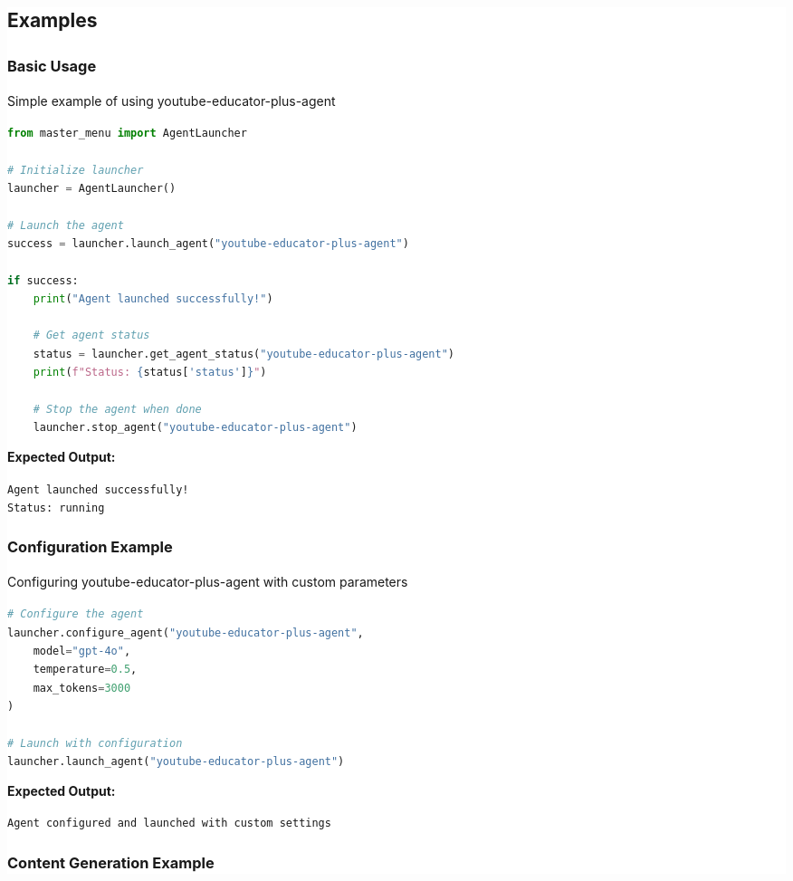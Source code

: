 ## Examples

### Basic Usage

Simple example of using youtube-educator-plus-agent

```python
from master_menu import AgentLauncher

# Initialize launcher
launcher = AgentLauncher()

# Launch the agent
success = launcher.launch_agent("youtube-educator-plus-agent")

if success:
    print("Agent launched successfully!")
    
    # Get agent status
    status = launcher.get_agent_status("youtube-educator-plus-agent")
    print(f"Status: {status['status']}")
    
    # Stop the agent when done
    launcher.stop_agent("youtube-educator-plus-agent")
```

**Expected Output:**
```
Agent launched successfully!
Status: running
```

### Configuration Example

Configuring youtube-educator-plus-agent with custom parameters

```python
# Configure the agent
launcher.configure_agent("youtube-educator-plus-agent", 
    model="gpt-4o",
    temperature=0.5,
    max_tokens=3000
)

# Launch with configuration
launcher.launch_agent("youtube-educator-plus-agent")
```

**Expected Output:**
```
Agent configured and launched with custom settings
```

### Content Generation Example
